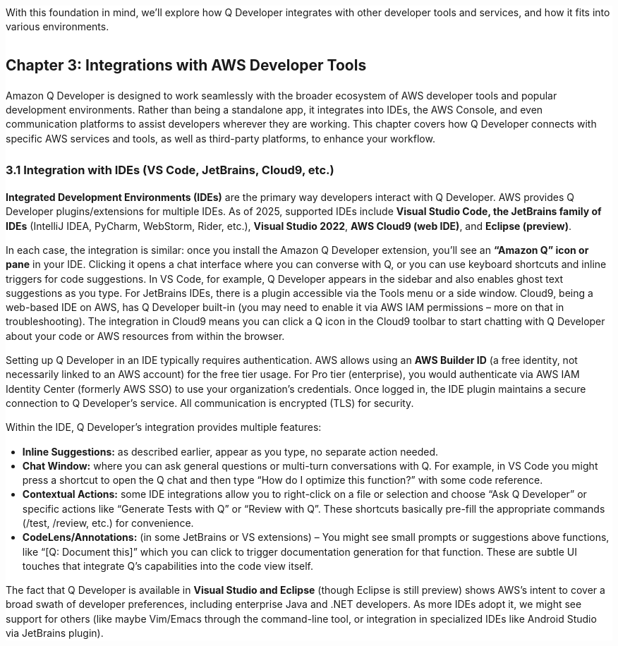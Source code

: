 With this foundation in mind, we’ll explore how Q Developer integrates with other developer tools and services, and how it fits into various environments.

## Chapter 3: Integrations with AWS Developer Tools

Amazon Q Developer is designed to work seamlessly with the broader ecosystem of AWS developer tools and popular development environments. Rather than being a standalone app, it integrates into IDEs, the AWS Console, and even communication platforms to assist developers wherever they are working. This chapter covers how Q Developer connects with specific AWS services and tools, as well as third-party platforms, to enhance your workflow.

### 3.1 Integration with IDEs (VS Code, JetBrains, Cloud9, etc.)

**Integrated Development Environments (IDEs)** are the primary way developers interact with Q Developer. AWS provides Q Developer plugins/extensions for multiple IDEs. As of 2025, supported IDEs include **Visual Studio Code, the JetBrains family of IDEs** (IntelliJ IDEA, PyCharm, WebStorm, Rider, etc.), **Visual Studio 2022**, **AWS Cloud9 (web IDE)**, and **Eclipse (preview)**.

In each case, the integration is similar: once you install the Amazon Q Developer extension, you’ll see an **“Amazon Q” icon or pane** in your IDE. Clicking it opens a chat interface where you can converse with Q, or you can use keyboard shortcuts and inline triggers for code suggestions. In VS Code, for example, Q Developer appears in the sidebar and also enables ghost text suggestions as you type. For JetBrains IDEs, there is a plugin accessible via the Tools menu or a side window. Cloud9, being a web-based IDE on AWS, has Q Developer built-in (you may need to enable it via AWS IAM permissions – more on that in troubleshooting). The integration in Cloud9 means you can click a Q icon in the Cloud9 toolbar to start chatting with Q Developer about your code or AWS resources from within the browser.

Setting up Q Developer in an IDE typically requires authentication. AWS allows using an **AWS Builder ID** (a free identity, not necessarily linked to an AWS account) for the free tier usage. For Pro tier (enterprise), you would authenticate via AWS IAM Identity Center (formerly AWS SSO) to use your organization’s credentials. Once logged in, the IDE plugin maintains a secure connection to Q Developer’s service. All communication is encrypted (TLS) for security.

Within the IDE, Q Developer’s integration provides multiple features:

- **Inline Suggestions:** as described earlier, appear as you type, no separate action needed.
- **Chat Window:** where you can ask general questions or multi-turn conversations with Q. For example, in VS Code you might press a shortcut to open the Q chat and then type “How do I optimize this function?” with some code reference.
- **Contextual Actions:** some IDE integrations allow you to right-click on a file or selection and choose “Ask Q Developer” or specific actions like “Generate Tests with Q” or “Review with Q”. These shortcuts basically pre-fill the appropriate commands (/test, /review, etc.) for convenience.
- **CodeLens/Annotations:** (in some JetBrains or VS extensions) – You might see small prompts or suggestions above functions, like “\[Q: Document this]” which you can click to trigger documentation generation for that function. These are subtle UI touches that integrate Q’s capabilities into the code view itself.

The fact that Q Developer is available in **Visual Studio and Eclipse** (though Eclipse is still preview) shows AWS’s intent to cover a broad swath of developer preferences, including enterprise Java and .NET developers. As more IDEs adopt it, we might see support for others (like maybe Vim/Emacs through the command-line tool, or integration in specialized IDEs like Android Studio via JetBrains plugin).
